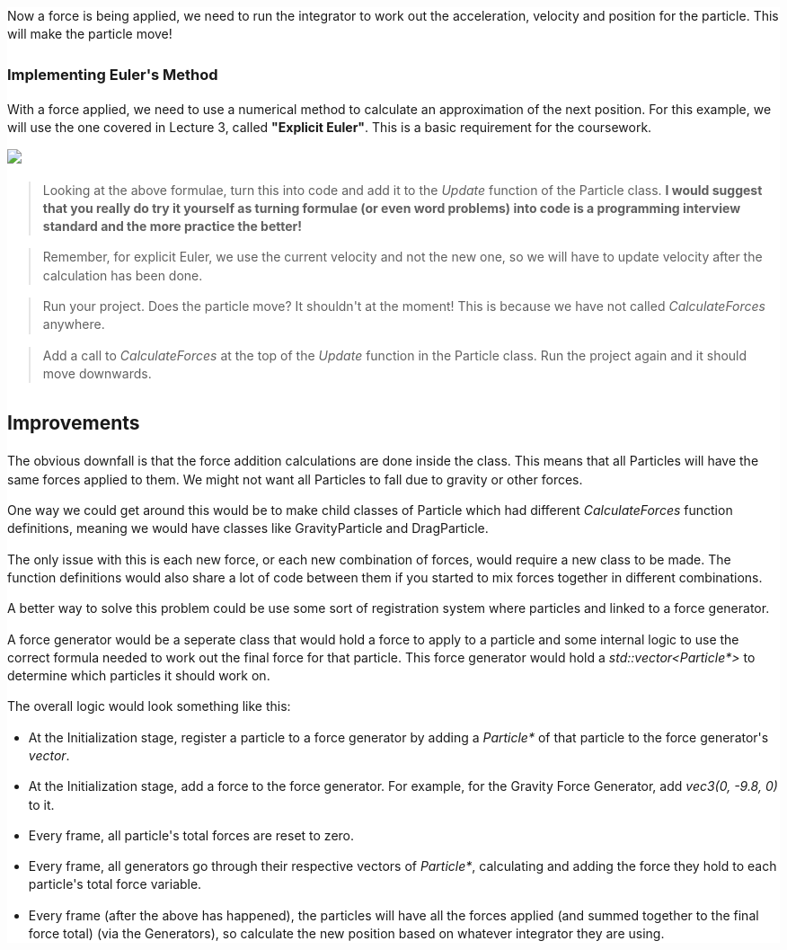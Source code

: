 Now a force is being applied, we need to run the integrator to work out the acceleration, velocity and position for the particle. This will make the particle move!

### Implementing Euler's Method

With a force applied, we need to use a numerical method to calculate an approximation of the next position. For this example, we will use the one covered in Lecture 3, called **"Explicit Euler"**. This is a basic requirement for the coursework.

![](https://github.coventry.ac.uk/217CR-1920JANMAY/Teaching-Material/blob/master/Session%205/Readme%20Pictures/Eulers%20Method.png)

> Looking at the above formulae, turn this into code and add it to the _Update_ function of the Particle class. **I would suggest that you really do try it yourself as turning formulae (or even word problems) into code is a programming interview standard and the more practice the better!**

>Remember, for explicit Euler, we use the current velocity and not the new one, so we will have to update velocity after the calculation has been done.

> Run your project. Does the particle move? It shouldn't at the moment! This is because we have not called _CalculateForces_ anywhere. 

> Add a call to _CalculateForces_ at the top of the _Update_ function in the Particle class. Run the project again and it should move downwards.

## Improvements

The obvious downfall is that the force addition calculations are done inside the class. This means that all Particles will have the same forces applied to them. We might not want all Particles to fall due to gravity or other forces.

One way we could get around this would be to make child classes of Particle which had different _CalculateForces_ function definitions, meaning we would have classes like GravityParticle and DragParticle. 

The only issue with this is each new force, or each new combination of forces, would require a new class to be made. The function definitions would also share a lot of code between them if you started to mix forces together in different combinations.

A better way to solve this problem could be use some sort of registration system where particles and linked to a force generator.

A force generator would be a seperate class that would hold a force to apply to a particle and some internal logic to use the correct formula needed to work out the final force for that particle. This force generator would hold a _std::vector<Particle*>_ to determine which particles it should work on.

The overall logic would look something like this:

* At the Initialization stage, register a particle to a force generator by adding a _Particle*_ of that particle to the force generator's _vector_.
* At the Initialization stage, add a force to the force generator. For example, for the Gravity Force Generator, add _vec3(0, -9.8, 0)_ to it.

* Every frame, all particle's total forces are reset to zero.
* Every frame, all generators go through their respective vectors of _Particle*_, calculating and adding the force they hold to each particle's total force variable.
* Every frame (after the above has happened), the particles will have all the forces applied (and summed together to the final force total) (via the Generators), so calculate the new position based on whatever integrator they are using.
